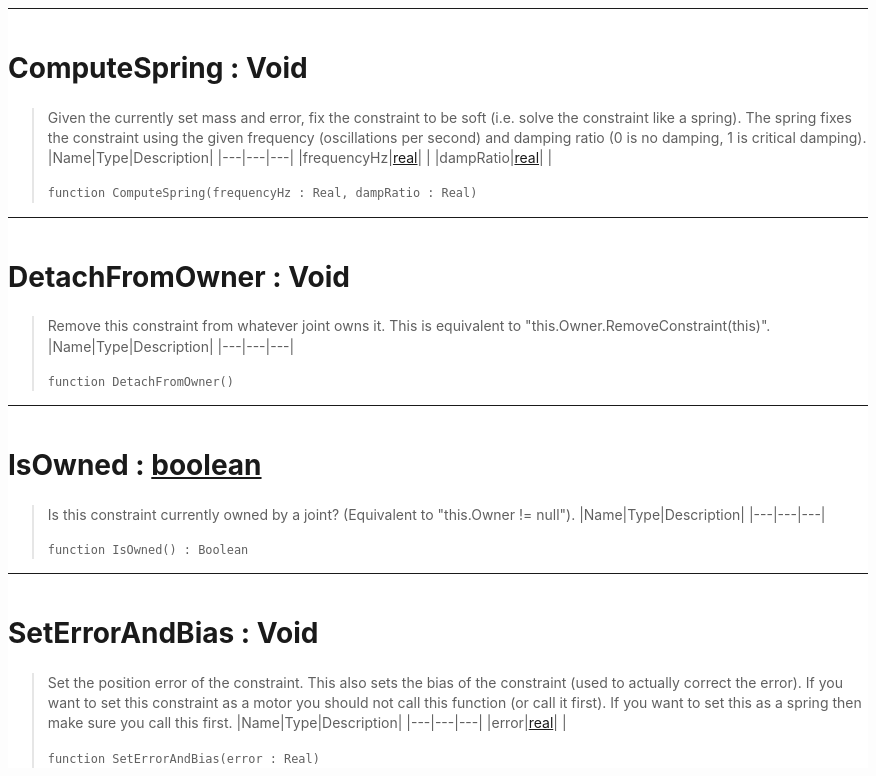 
---  
 #  ComputeSpring : Void

> Given the currently set mass and error, fix the constraint to be soft (i.e. solve the constraint like a spring). The spring fixes the constraint using the given frequency (oscillations per second) and damping ratio (0 is no damping, 1 is critical damping).
> |Name|Type|Description|
> |---|---|---|
> |frequencyHz|[real](https://github.com/ZilchEngine/ZilchDocs/blob/master/code_reference/nada_base_types/real.md)| |
> |dampRatio|[real](https://github.com/ZilchEngine/ZilchDocs/blob/master/code_reference/nada_base_types/real.md)| |
> ``` lang=cpp, name=Nada
> function ComputeSpring(frequencyHz : Real, dampRatio : Real)
> ``` 


---  
 #  DetachFromOwner : Void

> Remove this constraint from whatever joint owns it. This is equivalent to "this.Owner.RemoveConstraint(this)".
> |Name|Type|Description|
> |---|---|---|
> ``` lang=cpp, name=Nada
> function DetachFromOwner()
> ``` 


---  
 #  IsOwned : [boolean](https://github.com/ZilchEngine/ZilchDocs/blob/master/code_reference/nada_base_types/boolean.md)

> Is this constraint currently owned by a joint? (Equivalent to "this.Owner != null").
> |Name|Type|Description|
> |---|---|---|
> ``` lang=cpp, name=Nada
> function IsOwned() : Boolean
> ``` 


---  
 #  SetErrorAndBias : Void

> Set the position error of the constraint. This also sets the bias of the constraint (used to actually correct the error). If you want to set this constraint as a motor you should not call this function (or call it first). If you want to set this as a spring then make sure you call this first.
> |Name|Type|Description|
> |---|---|---|
> |error|[real](https://github.com/ZilchEngine/ZilchDocs/blob/master/code_reference/nada_base_types/real.md)| |
> ``` lang=cpp, name=Nada
> function SetErrorAndBias(error : Real)
> ``` 
